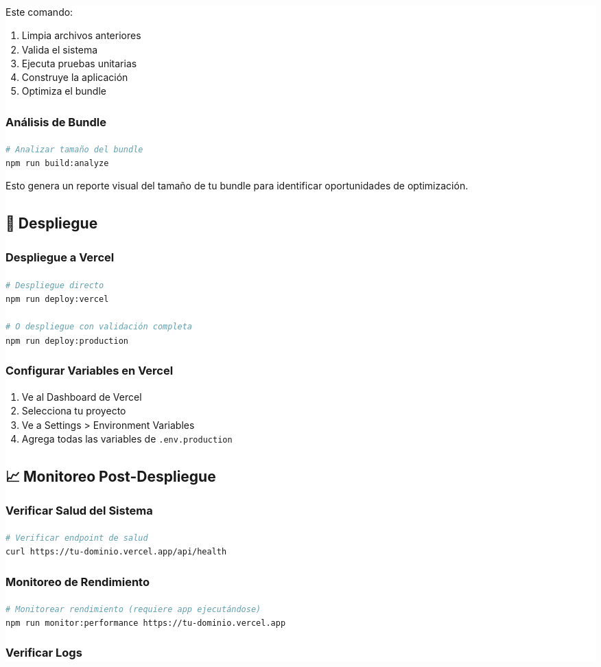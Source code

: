 Este comando:
1. Limpia archivos anteriores
2. Valida el sistema
3. Ejecuta pruebas unitarias
4. Construye la aplicación
5. Optimiza el bundle

### Análisis de Bundle

```bash
# Analizar tamaño del bundle
npm run build:analyze
```

Esto genera un reporte visual del tamaño de tu bundle para identificar oportunidades de optimización.

## 🚀 Despliegue

### Despliegue a Vercel

```bash
# Despliegue directo
npm run deploy:vercel

# O despliegue con validación completa
npm run deploy:production
```

### Configurar Variables en Vercel

1. Ve al Dashboard de Vercel
2. Selecciona tu proyecto
3. Ve a Settings > Environment Variables
4. Agrega todas las variables de `.env.production`

## 📈 Monitoreo Post-Despliegue

### Verificar Salud del Sistema

```bash
# Verificar endpoint de salud
curl https://tu-dominio.vercel.app/api/health
```

### Monitoreo de Rendimiento

```bash
# Monitorear rendimiento (requiere app ejecutándose)
npm run monitor:performance https://tu-dominio.vercel.app
```

### Verificar Logs
